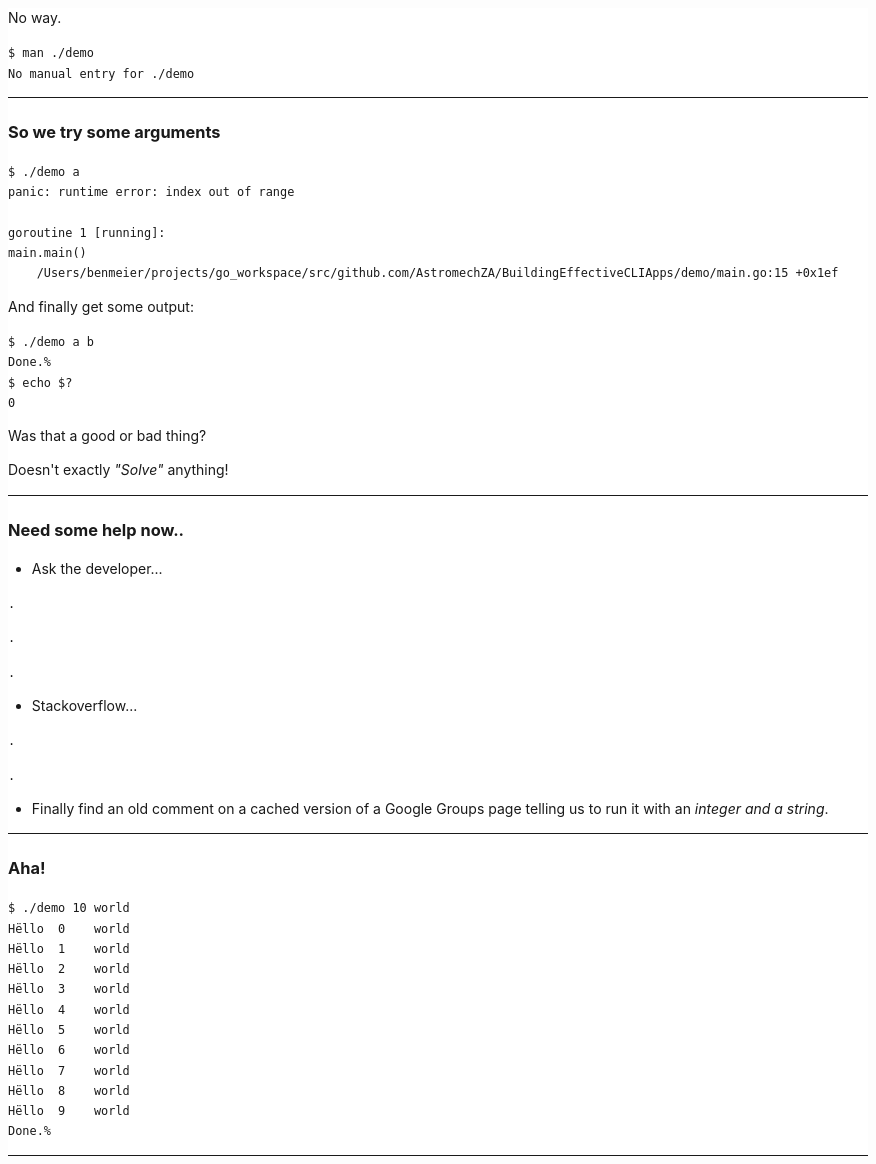 No way.

    $ man ./demo
    No manual entry for ./demo

---

### So we try some arguments

    $ ./demo a
    panic: runtime error: index out of range

    goroutine 1 [running]:
    main.main()
        /Users/benmeier/projects/go_workspace/src/github.com/AstromechZA/BuildingEffectiveCLIApps/demo/main.go:15 +0x1ef

And finally get some output:

    $ ./demo a b
    Done.%
    $ echo $?
    0

Was that a good or bad thing?

Doesn't exactly _"Solve"_ anything!

---

### Need some help now..

- Ask the developer...

`.`

`.`

`.`

- Stackoverflow...

`.`

`.`

- Finally find an old comment on a cached version of a Google Groups page telling us to run it with an _integer and a string_.

---

### Aha!

    $ ./demo 10 world
    Hëllo  0	world
    Hëllo  1	world
    Hëllo  2	world
    Hëllo  3	world
    Hëllo  4	world
    Hëllo  5	world
    Hëllo  6	world
    Hëllo  7	world
    Hëllo  8	world
    Hëllo  9	world
    Done.%

---